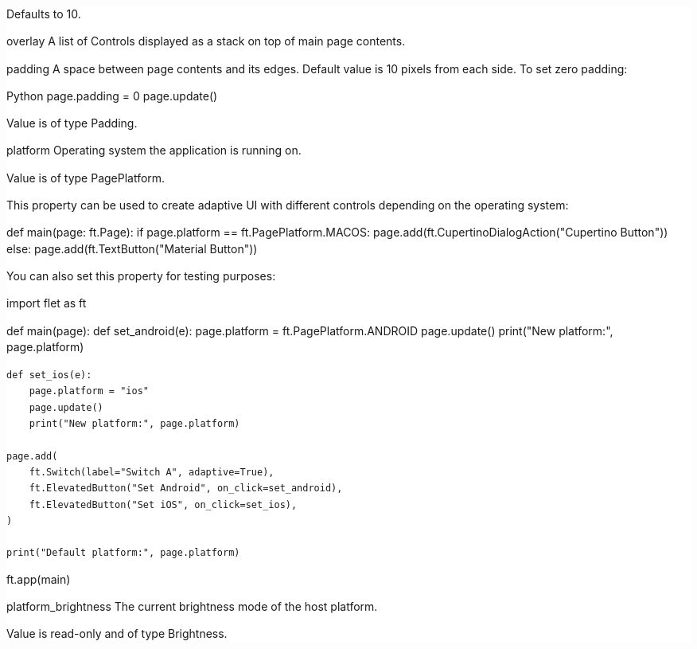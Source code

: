 Defaults to 10.

overlay
A list of Controls displayed as a stack on top of main page contents.

padding
A space between page contents and its edges. Default value is 10 pixels from each side. To set zero padding:

Python
page.padding = 0
page.update()

Value is of type Padding.

platform
Operating system the application is running on.

Value is of type PagePlatform.

This property can be used to create adaptive UI with different controls depending on the operating system:

def main(page: ft.Page):
    if page.platform == ft.PagePlatform.MACOS:
        page.add(ft.CupertinoDialogAction("Cupertino Button"))
    else:
        page.add(ft.TextButton("Material Button"))

You can also set this property for testing purposes:

import flet as ft


def main(page):
    def set_android(e):
        page.platform = ft.PagePlatform.ANDROID
        page.update()
        print("New platform:", page.platform)

    def set_ios(e):
        page.platform = "ios"
        page.update()
        print("New platform:", page.platform)

    page.add(
        ft.Switch(label="Switch A", adaptive=True),
        ft.ElevatedButton("Set Android", on_click=set_android),
        ft.ElevatedButton("Set iOS", on_click=set_ios),
    )

    print("Default platform:", page.platform)


ft.app(main)

platform_brightness
The current brightness mode of the host platform.

Value is read-only and of type Brightness.
